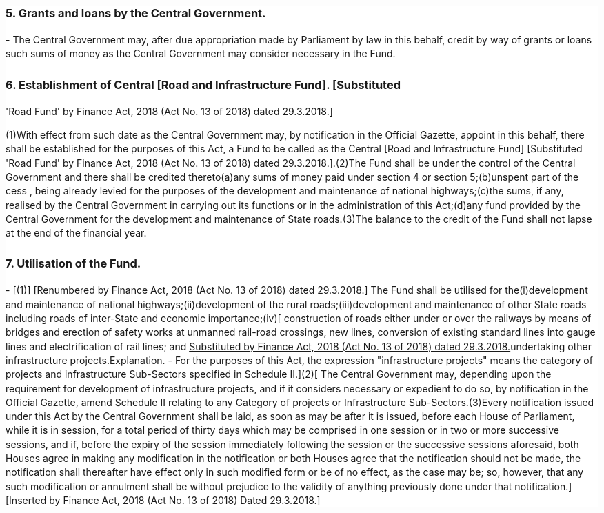 ### 5. Grants and loans by the Central Government.

\- The Central Government may, after due appropriation made by Parliament by
law in this behalf, credit by way of grants or loans such sums of money as the
Central Government may consider necessary in the Fund.

### 6. Establishment of Central [Road and Infrastructure Fund]. [Substituted
'Road Fund' by Finance Act, 2018 (Act No. 13 of 2018) dated 29.3.2018.]

(1)With effect from such date as the Central Government may, by notification
in the Official Gazette, appoint in this behalf, there shall be established
for the purposes of this Act, a Fund to be called as the Central [Road and
Infrastructure Fund] [Substituted 'Road Fund' by Finance Act, 2018 (Act No. 13
of 2018) dated 29.3.2018.].(2)The Fund shall be under the control of the
Central Government and there shall be credited thereto(a)any sums of money
paid under section 4 or section 5;(b)unspent part of the cess , being already
levied for the purposes of the development and maintenance of national
highways;(c)the sums, if any, realised by the Central Government in carrying
out its functions or in the administration of this Act;(d)any fund provided by
the Central Government for the development and maintenance of State
roads.(3)The balance to the credit of the Fund shall not lapse at the end of
the financial year.

### 7. Utilisation of the Fund.

\- [(1)] [Renumbered by Finance Act, 2018 (Act No. 13 of 2018) dated
29.3.2018.] The Fund shall be utilised for the(i)development and maintenance
of national highways;(ii)development of the rural roads;(iii)development and
maintenance of other State roads including roads of inter-State and economic
importance;(iv)[ construction of roads either under or over the railways by
means of bridges and erection of safety works at unmanned rail-road crossings,
new lines, conversion of existing standard lines into gauge lines and
electrification of rail lines; and [Substituted by Finance Act, 2018 (Act No.
13 of 2018) dated 29.3.2018.](v)undertaking other infrastructure
projects.Explanation. - For the purposes of this Act, the expression
"infrastructure projects" means the category of projects and infrastructure
Sub-Sectors specified in Schedule II.](2)[ The Central Government may,
depending upon the requirement for development of infrastructure projects, and
if it considers necessary or expedient to do so, by notification in the
Official Gazette, amend Schedule II relating to any Category of projects or
Infrastructure Sub-Sectors.(3)Every notification issued under this Act by the
Central Government shall be laid, as soon as may be after it is issued, before
each House of Parliament, while it is in session, for a total period of thirty
days which may be comprised in one session or in two or more successive
sessions, and if, before the expiry of the session immediately following the
session or the successive sessions aforesaid, both Houses agree in making any
modification in the notification or both Houses agree that the notification
should not be made, the notification shall thereafter have effect only in such
modified form or be of no effect, as the case may be; so, however, that any
such modification or annulment shall be without prejudice to the validity of
anything previously done under that notification.] [Inserted by Finance Act,
2018 (Act No. 13 of 2018) Dated 29.3.2018.]
